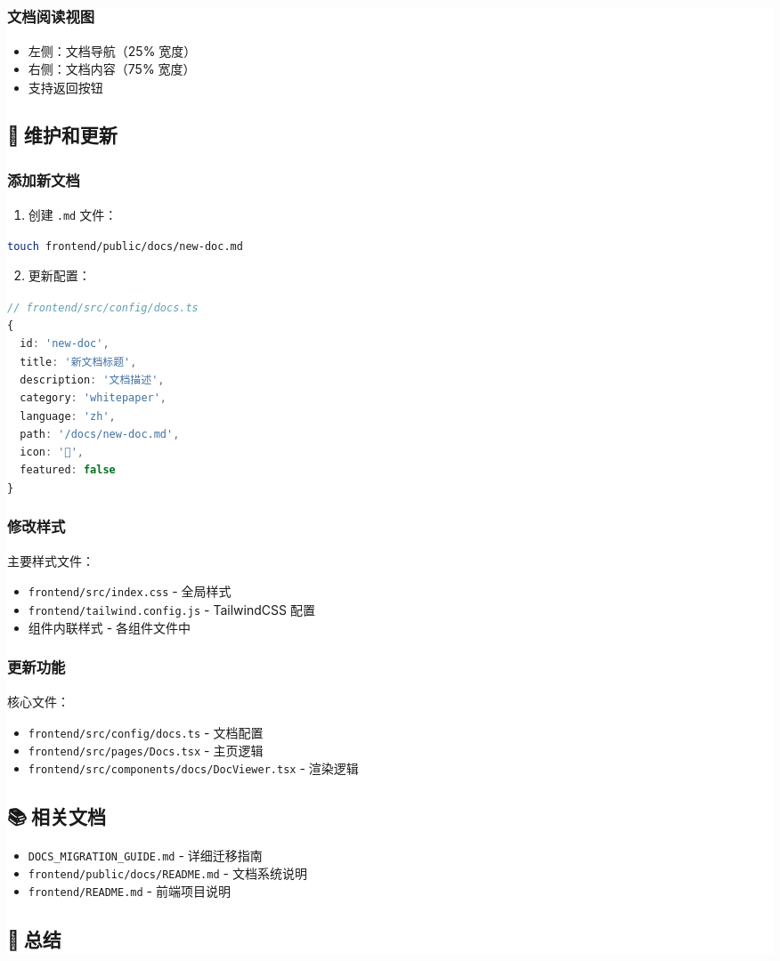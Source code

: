 ### 文档阅读视图
- 左侧：文档导航（25% 宽度）
- 右侧：文档内容（75% 宽度）
- 支持返回按钮

## 🔧 维护和更新

### 添加新文档

1. 创建 `.md` 文件：
```bash
touch frontend/public/docs/new-doc.md
```

2. 更新配置：
```typescript
// frontend/src/config/docs.ts
{
  id: 'new-doc',
  title: '新文档标题',
  description: '文档描述',
  category: 'whitepaper',
  language: 'zh',
  path: '/docs/new-doc.md',
  icon: '📄',
  featured: false
}
```

### 修改样式

主要样式文件：
- `frontend/src/index.css` - 全局样式
- `frontend/tailwind.config.js` - TailwindCSS 配置
- 组件内联样式 - 各组件文件中

### 更新功能

核心文件：
- `frontend/src/config/docs.ts` - 文档配置
- `frontend/src/pages/Docs.tsx` - 主页逻辑
- `frontend/src/components/docs/DocViewer.tsx` - 渲染逻辑

## 📚 相关文档

- `DOCS_MIGRATION_GUIDE.md` - 详细迁移指南
- `frontend/public/docs/README.md` - 文档系统说明
- `frontend/README.md` - 前端项目说明

## 🎉 总结
